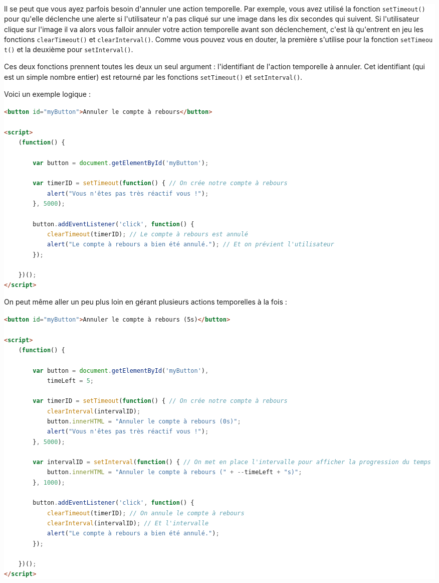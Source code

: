 Il se peut que vous ayez parfois besoin d'annuler une action temporelle. Par exemple, vous avez utilisé la fonction `setTimeout()` pour qu'elle déclenche une alerte si l'utilisateur n'a pas cliqué sur une image dans les dix secondes qui suivent. Si l'utilisateur clique sur l'image il va alors vous falloir annuler votre action temporelle avant son déclenchement, c'est là qu'entrent en jeu les fonctions `clearTimeout()` et `clearInterval()`. Comme vous pouvez vous en douter, la première s'utilise pour la fonction `setTimeout()` et la deuxième pour `setInterval()`.

Ces deux fonctions prennent toutes les deux un seul argument : l'identifiant de l'action temporelle à annuler. Cet identifiant (qui est un simple nombre entier) est retourné par les fonctions `setTimeout()` et `setInterval()`.

Voici un exemple logique :

```html
<button id="myButton">Annuler le compte à rebours</button>

<script>
    (function() {

        var button = document.getElementById('myButton');

        var timerID = setTimeout(function() { // On crée notre compte à rebours
            alert("Vous n'êtes pas très réactif vous !");
        }, 5000);

        button.addEventListener('click', function() {
            clearTimeout(timerID); // Le compte à rebours est annulé
            alert("Le compte à rebours a bien été annulé."); // Et on prévient l'utilisateur
        });

    })();
</script>
```

On peut même aller un peu plus loin en gérant plusieurs actions temporelles à la fois :

```html
<button id="myButton">Annuler le compte à rebours (5s)</button>

<script>
    (function() {

        var button = document.getElementById('myButton'),
            timeLeft = 5;

        var timerID = setTimeout(function() { // On crée notre compte à rebours
            clearInterval(intervalID);
            button.innerHTML = "Annuler le compte à rebours (0s)";
            alert("Vous n'êtes pas très réactif vous !");
        }, 5000);

        var intervalID = setInterval(function() { // On met en place l'intervalle pour afficher la progression du temps
            button.innerHTML = "Annuler le compte à rebours (" + --timeLeft + "s)";
        }, 1000);

        button.addEventListener('click', function() {
            clearTimeout(timerID); // On annule le compte à rebours
            clearInterval(intervalID); // Et l'intervalle
            alert("Le compte à rebours a bien été annulé.");
        });

    })();
</script>
```
